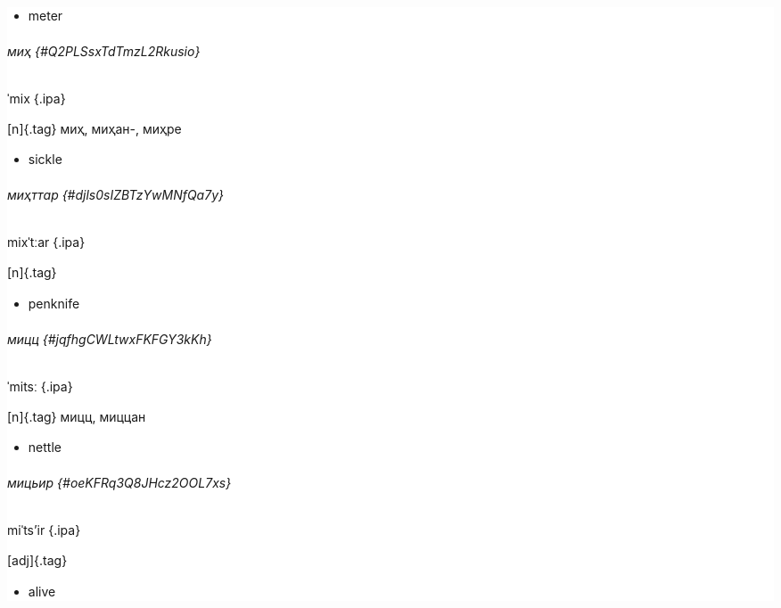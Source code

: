 - meter

</div>

<div class='word'>

<div class='title'>

###### миҳ {#Q2PLSsxTdTmzL2Rkusio}

ˈmix {.ipa}

</div>

[n]{.tag} миҳ, миҳан-, миҳре

- sickle

</div>

<div class='word'>

<div class='title'>

###### миҳттар {#djls0sIZBTzYwMNfQa7y}

mixˈtːar {.ipa}

</div>

[n]{.tag}

- penknife

</div>

<div class='word'>

<div class='title'>

###### мицц {#jqfhgCWLtwxFKFGY3kKh}

ˈmitsː {.ipa}

</div>

[n]{.tag} мицц, миццан

- nettle

</div>

<div class='word'>

<div class='title'>

###### мицьир {#oeKFRq3Q8JHcz2OOL7xs}

miˈtsʼir {.ipa}

</div>

[adj]{.tag}

- alive
